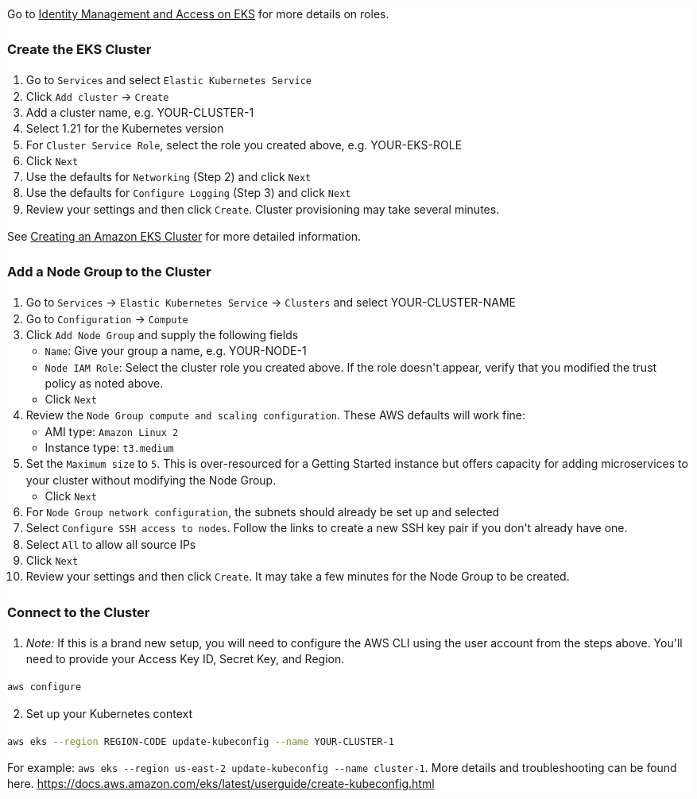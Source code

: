 Go to [Identity Management and Access on EKS](https://docs.aws.amazon.com/eks/latest/userguide/security-iam.html) for more details on roles.

### Create the EKS Cluster
1. Go to `Services` and select `Elastic Kubernetes Service`
2. Click `Add cluster` → `Create`
3. Add a cluster name, e.g. YOUR-CLUSTER-1
4. Select 1.21 for the Kubernetes version
5. For `Cluster Service Role`, select the role you created above, e.g. YOUR-EKS-ROLE
6. Click `Next`
7. Use the defaults for `Networking` (Step 2) and click `Next` 
8. Use the defaults for `Configure Logging` (Step 3) and click `Next`
9. Review your settings and then click `Create`. Cluster provisioning may take several minutes.

See [Creating an Amazon EKS Cluster](https://docs.aws.amazon.com/eks/latest/userguide/create-cluster.html) for more detailed information.

### Add a Node Group to the Cluster
1. Go to `Services` → `Elastic Kubernetes Service` → `Clusters` and select YOUR-CLUSTER-NAME 
2. Go to `Configuration` → `Compute` 
3. Click `Add Node Group` and supply the following fields
      * `Name`: Give your group a name, e.g. YOUR-NODE-1
      * `Node IAM Role`: Select the cluster role you created above. If the role doesn't appear, verify that you modified the trust policy as noted above.
      * Click `Next`
4. Review the `Node Group compute and scaling configuration`. These AWS defaults will work fine:
   * AMI type: `Amazon Linux 2`
   * Instance type: `t3.medium`
5. Set the `Maximum size` to `5`. This is over-resourced for a Getting Started instance but offers capacity for adding microservices to your cluster without modifying the Node Group.
   * Click `Next`
6. For `Node Group network configuration`, the subnets should already be set up and selected
7. Select `Configure SSH access to nodes`. Follow the links to create a new SSH key pair if you don't already have one.
8. Select `All` to allow all source IPs
9. Click `Next`   
10. Review your settings and then click `Create`. It may take a few minutes for the Node Group to be created.

### Connect to the Cluster
   1. *Note:* If this is a brand new setup, you will need to configure the AWS CLI using the user account from the steps above. You'll need to provide your Access Key ID, Secret Key, and Region.
```sh      
aws configure
```
   2. Set up your Kubernetes context 
```sh
aws eks --region REGION-CODE update-kubeconfig --name YOUR-CLUSTER-1
```
   For example: `aws eks --region us-east-2 update-kubeconfig --name cluster-1`. More details and troubleshooting can be found here. <https://docs.aws.amazon.com/eks/latest/userguide/create-kubeconfig.html>
